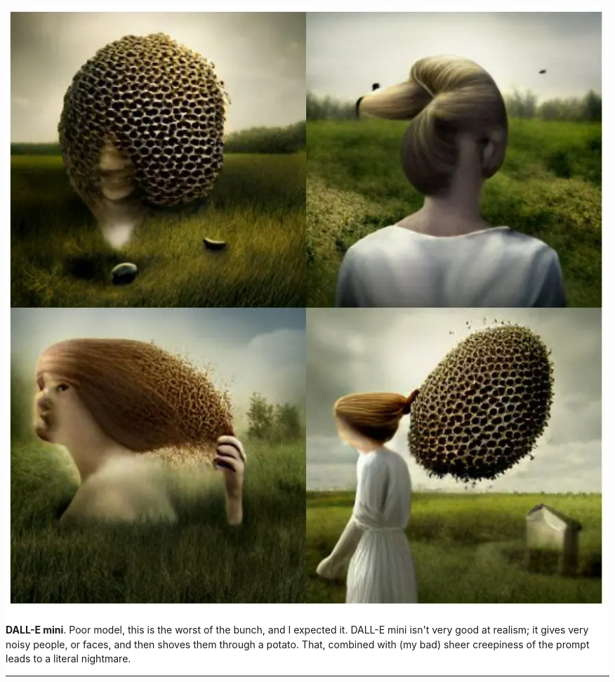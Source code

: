 <div class="floatie-bit">
  <img alt="4 very unsettling images, that are fairly blurry. you can see the vague shape of a woman's head (sometimes including her torso), and the hair warps into a really horrible and realistic honeycomb. it truly looks creepy" src="/images/gen-models/3_mini.webp">
  <p><b>DALL-E mini</b>. Poor model, this is the worst of the bunch, and I expected it. DALL-E mini
  isn't very good at realism; it gives very noisy people, or faces, and then shoves them through a potato. That, combined with (my bad) sheer
  creepiness of the prompt leads to a literal nightmare.</p>
</div>
<hr>
